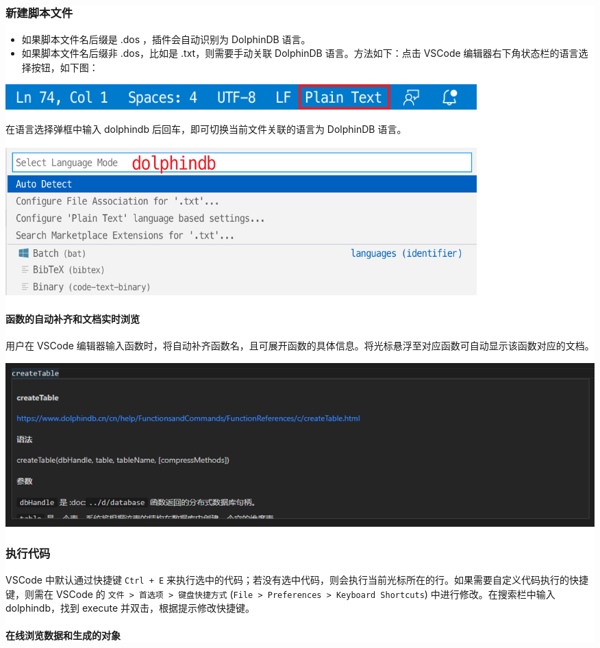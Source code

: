 ### 新建脚本文件

- 如果脚本文件名后缀是 .dos ，插件会自动识别为 DolphinDB 语言。
- 如果脚本文件名后缀非 .dos，比如是 .txt，则需要手动关联 DolphinDB 语言。方法如下：点击 VSCode 编辑器右下角状态栏的语言选择按钮，如下图：

<img src=images/vscode/2.png width=80%>

在语言选择弹框中输入 dolphindb 后回车，即可切换当前文件关联的语言为 DolphinDB 语言。

<img src=images/vscode/3.png width=80%>

#### 函数的自动补齐和文档实时浏览

用户在 VSCode 编辑器输入函数时，将自动补齐函数名，且可展开函数的具体信息。将光标悬浮至对应函数可自动显示该函数对应的文档。

![image](images/vscode/9.png)

### 执行代码

VSCode 中默认通过快捷键 `Ctrl + E` 来执行选中的代码；若没有选中代码，则会执行当前光标所在的行。如果需要自定义代码执行的快捷键，则需在 VSCode 的 `文件 > 首选项 > 键盘快捷方式` (`File > Preferences > Keyboard Shortcuts`) 中进行修改。在搜索栏中输入 dolphindb，找到 execute 并双击，根据提示修改快捷键。

#### 在线浏览数据和生成的对象
